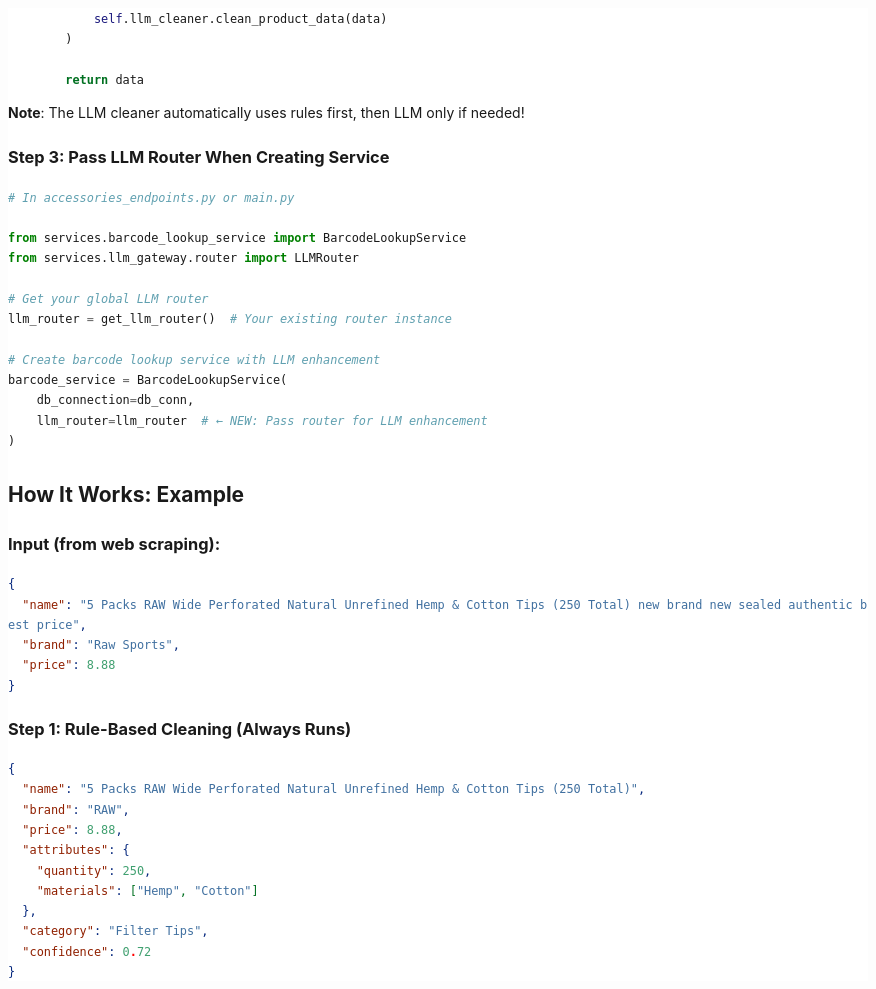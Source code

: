 ```python
            self.llm_cleaner.clean_product_data(data)
        )

        return data
```

**Note**: The LLM cleaner automatically uses rules first, then LLM only if needed!

### Step 3: Pass LLM Router When Creating Service

```python
# In accessories_endpoints.py or main.py

from services.barcode_lookup_service import BarcodeLookupService
from services.llm_gateway.router import LLMRouter

# Get your global LLM router
llm_router = get_llm_router()  # Your existing router instance

# Create barcode lookup service with LLM enhancement
barcode_service = BarcodeLookupService(
    db_connection=db_conn,
    llm_router=llm_router  # ← NEW: Pass router for LLM enhancement
)
```

## How It Works: Example

### Input (from web scraping):

```json
{
  "name": "5 Packs RAW Wide Perforated Natural Unrefined Hemp & Cotton Tips (250 Total) new brand new sealed authentic best price",
  "brand": "Raw Sports",
  "price": 8.88
}
```

### Step 1: Rule-Based Cleaning (Always Runs)

```json
{
  "name": "5 Packs RAW Wide Perforated Natural Unrefined Hemp & Cotton Tips (250 Total)",
  "brand": "RAW",
  "price": 8.88,
  "attributes": {
    "quantity": 250,
    "materials": ["Hemp", "Cotton"]
  },
  "category": "Filter Tips",
  "confidence": 0.72
}
```
